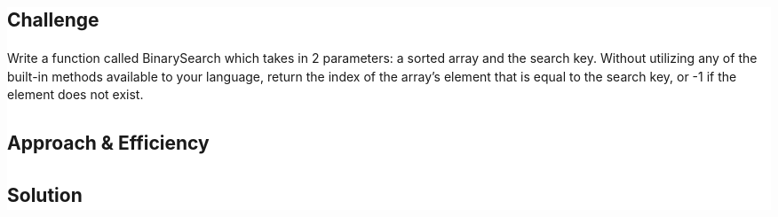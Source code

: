 ## Challenge
Write a function called BinarySearch which takes in 2 parameters: a sorted array and the search key. Without utilizing 
any of the built-in methods available to your language, return the index of the array’s element that is equal to the 
search key, or -1 if the element does not exist.

## Approach & Efficiency


## Solution